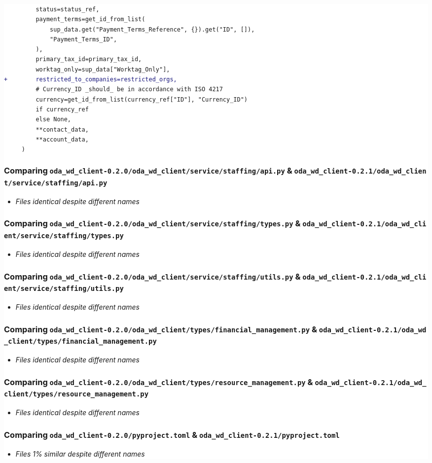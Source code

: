 ```diff
         status=status_ref,
         payment_terms=get_id_from_list(
             sup_data.get("Payment_Terms_Reference", {}).get("ID", []),
             "Payment_Terms_ID",
         ),
         primary_tax_id=primary_tax_id,
         worktag_only=sup_data["Worktag_Only"],
+        restricted_to_companies=restricted_orgs,
         # Currency_ID _should_ be in accordance with ISO 4217
         currency=get_id_from_list(currency_ref["ID"], "Currency_ID")
         if currency_ref
         else None,
         **contact_data,
         **account_data,
     )
```

### Comparing `oda_wd_client-0.2.0/oda_wd_client/service/staffing/api.py` & `oda_wd_client-0.2.1/oda_wd_client/service/staffing/api.py`

 * *Files identical despite different names*

### Comparing `oda_wd_client-0.2.0/oda_wd_client/service/staffing/types.py` & `oda_wd_client-0.2.1/oda_wd_client/service/staffing/types.py`

 * *Files identical despite different names*

### Comparing `oda_wd_client-0.2.0/oda_wd_client/service/staffing/utils.py` & `oda_wd_client-0.2.1/oda_wd_client/service/staffing/utils.py`

 * *Files identical despite different names*

### Comparing `oda_wd_client-0.2.0/oda_wd_client/types/financial_management.py` & `oda_wd_client-0.2.1/oda_wd_client/types/financial_management.py`

 * *Files identical despite different names*

### Comparing `oda_wd_client-0.2.0/oda_wd_client/types/resource_management.py` & `oda_wd_client-0.2.1/oda_wd_client/types/resource_management.py`

 * *Files identical despite different names*

### Comparing `oda_wd_client-0.2.0/pyproject.toml` & `oda_wd_client-0.2.1/pyproject.toml`

 * *Files 1% similar despite different names*
